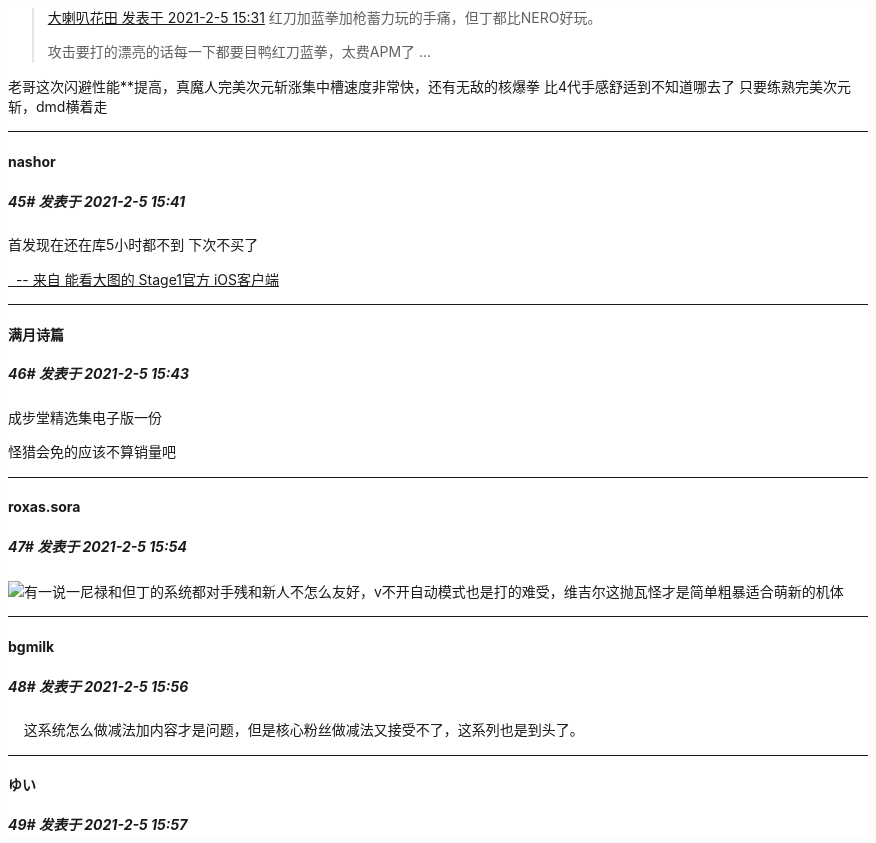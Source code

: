 
<blockquote><a href="httphttps://bbs.saraba1st.com/2b/forum.php?mod=redirect&amp;goto=findpost&amp;pid=50247848&amp;ptid=1986393" target="_blank">大喇叭花田 发表于 2021-2-5 15:31</a>
红刀加蓝拳加枪蓄力玩的手痛，但丁都比NERO好玩。

攻击要打的漂亮的话每一下都要目鸭红刀蓝拳，太费APM了 ...</blockquote>
老哥这次闪避性能**提高，真魔人完美次元斩涨集中槽速度非常快，还有无敌的核爆拳
比4代手感舒适到不知道哪去了
只要练熟完美次元斩，dmd横着走


-----

####  nashor  
##### 45#       发表于 2021-2-5 15:41


首发现在还在库5小时都不到
下次不买了

[  -- 来自 能看大图的 Stage1官方 iOS客户端](https://itunes.apple.com/fi/app/saraba1st/id1221237470?mt=8)


-----

####  满月诗篇  
##### 46#       发表于 2021-2-5 15:43


成步堂精选集电子版一份


怪猎会免的应该不算销量吧


-----

####  roxas.sora  
##### 47#       发表于 2021-2-5 15:54


<img src="https://static.saraba1st.com/image/smiley/face2017/245.png" referrerpolicy="no-referrer">有一说一尼禄和但丁的系统都对手残和新人不怎么友好，v不开自动模式也是打的难受，维吉尔这抛瓦怪才是简单粗暴适合萌新的机体


-----

####  bgmilk  
##### 48#       发表于 2021-2-5 15:56


    这系统怎么做减法加内容才是问题，但是核心粉丝做减法又接受不了，这系列也是到头了。


-----

####  ゆい  
##### 49#       发表于 2021-2-5 15:57

